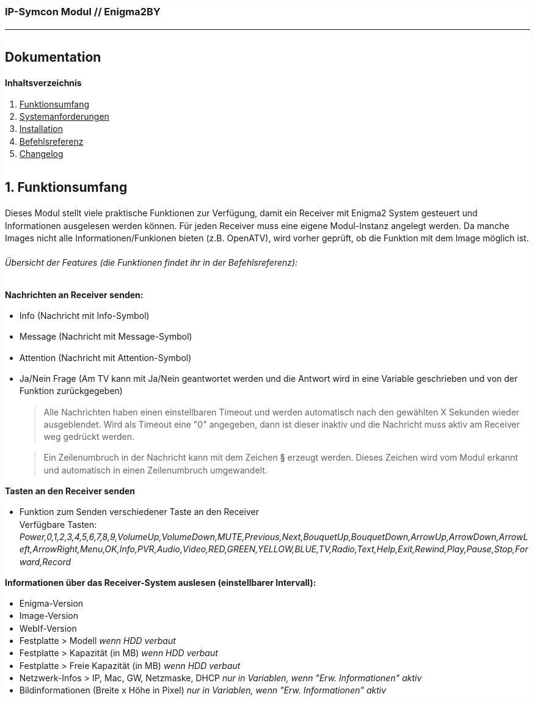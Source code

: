 ### IP-Symcon Modul // Enigma2BY
---

## Dokumentation

**Inhaltsverzeichnis**

1. [Funktionsumfang](#1-funktionsumfang) 
2. [Systemanforderungen](#2-systemanforderungen)
3. [Installation](#3-installation)
4. [Befehlsreferenz](#4-befehlsreferenz)
5. [Changelog](#5-changelog)


## 1. Funktionsumfang
Dieses Modul stellt viele praktische Funktionen zur Verfügung, damit ein Receiver mit
Enigma2 System gesteuert und Informationen ausgelesen werden können. Für jeden
Receiver muss eine eigene Modul-Instanz angelegt werden.
Da manche Images nicht alle Informationen/Funkionen bieten (z.B. OpenATV), wird vorher geprüft, ob die Funktion mit dem Image möglich ist.

###### Übersicht der Features (die Funktionen findet ihr in der Befehlsreferenz):
**Nachrichten an Receiver senden:**
- Info (Nachricht mit Info-Symbol)
- Message (Nachricht mit Message-Symbol)
- Attention (Nachricht mit Attention-Symbol)<br>
- Ja/Nein Frage (Am TV kann mit Ja/Nein geantwortet werden und die Antwort wird in eine Variable geschrieben und von der Funktion zurückgegeben)

    > Alle Nachrichten haben einen einstellbaren Timeout und werden automatisch nach den gewählten
    > X Sekunden wieder ausgeblendet. Wird als Timeout eine "0" angegeben, dann ist dieser inaktiv
    > und die Nachricht muss aktiv am Receiver weg gedrückt werden.

    > Ein Zeilenumbruch in der Nachricht kann mit dem Zeichen **§** erzeugt werden. Dieses Zeichen
    > wird vom Modul erkannt und automatisch in einen Zeilenumbruch umgewandelt.

**Tasten an den Receiver senden**
- Funktion zum Senden verschiedener Taste an den Receiver<br>
    Verfügbare Tasten:
    *Power,0,1,2,3,4,5,6,7,8,9,VolumeUp,VolumeDown,MUTE,Previous,Next,BouquetUp,BouquetDown,ArrowUp,ArrowDown,ArrowLeft,ArrowRight,Menu,OK,Info,PVR,Audio,Video,RED,GREEN,YELLOW,BLUE,TV,Radio,Text,Help,Exit,Rewind,Play,Pause,Stop,Forward,Record*<br>

**Informationen über das Receiver-System auslesen (einstellbarer Intervall):**  
- Enigma-Version
- Image-Version
- WebIf-Version
- Festplatte > Modell    *wenn HDD verbaut*
- Festplatte > Kapazität (in MB)    *wenn HDD verbaut*
- Festplatte > Freie Kapazität (in MB)    *wenn HDD verbaut*
- Netzwerk-Infos > IP, Mac, GW, Netzmaske, DHCP    *nur in Variablen, wenn "Erw. Informationen" aktiv*
- Bildinformationen (Breite x Höhe in Pixel)    *nur in Variablen, wenn "Erw. Informationen" aktiv*
